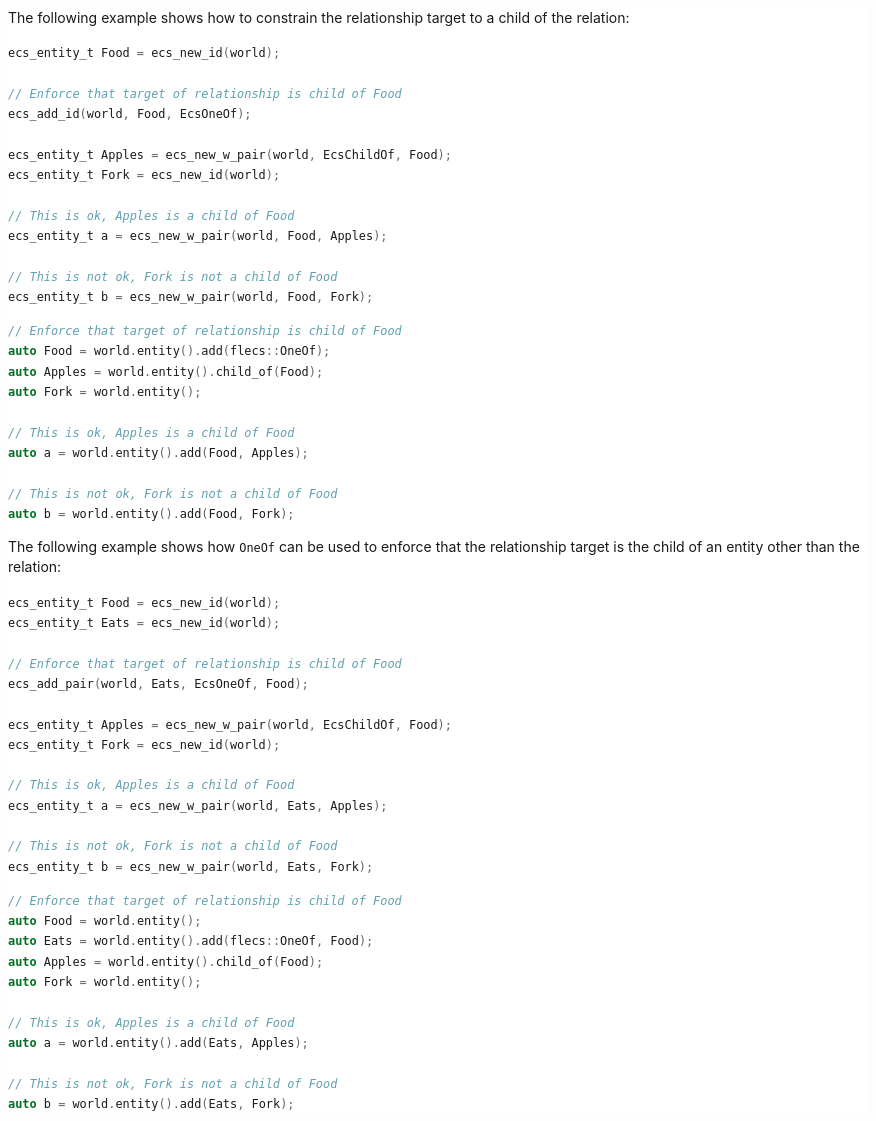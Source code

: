 The following example shows how to constrain the relationship target to a child of the relation:

```c
ecs_entity_t Food = ecs_new_id(world);

// Enforce that target of relationship is child of Food
ecs_add_id(world, Food, EcsOneOf);

ecs_entity_t Apples = ecs_new_w_pair(world, EcsChildOf, Food);
ecs_entity_t Fork = ecs_new_id(world);

// This is ok, Apples is a child of Food
ecs_entity_t a = ecs_new_w_pair(world, Food, Apples);

// This is not ok, Fork is not a child of Food
ecs_entity_t b = ecs_new_w_pair(world, Food, Fork);
```
```cpp
// Enforce that target of relationship is child of Food
auto Food = world.entity().add(flecs::OneOf);
auto Apples = world.entity().child_of(Food);
auto Fork = world.entity();

// This is ok, Apples is a child of Food
auto a = world.entity().add(Food, Apples);

// This is not ok, Fork is not a child of Food
auto b = world.entity().add(Food, Fork);
```

The following example shows how `OneOf` can be used to enforce that the relationship target is the child of an entity other than the relation:

```c
ecs_entity_t Food = ecs_new_id(world);
ecs_entity_t Eats = ecs_new_id(world);

// Enforce that target of relationship is child of Food
ecs_add_pair(world, Eats, EcsOneOf, Food);

ecs_entity_t Apples = ecs_new_w_pair(world, EcsChildOf, Food);
ecs_entity_t Fork = ecs_new_id(world);

// This is ok, Apples is a child of Food
ecs_entity_t a = ecs_new_w_pair(world, Eats, Apples);

// This is not ok, Fork is not a child of Food
ecs_entity_t b = ecs_new_w_pair(world, Eats, Fork);
```
```cpp
// Enforce that target of relationship is child of Food
auto Food = world.entity();
auto Eats = world.entity().add(flecs::OneOf, Food);
auto Apples = world.entity().child_of(Food);
auto Fork = world.entity();

// This is ok, Apples is a child of Food
auto a = world.entity().add(Eats, Apples);

// This is not ok, Fork is not a child of Food
auto b = world.entity().add(Eats, Fork);
```
